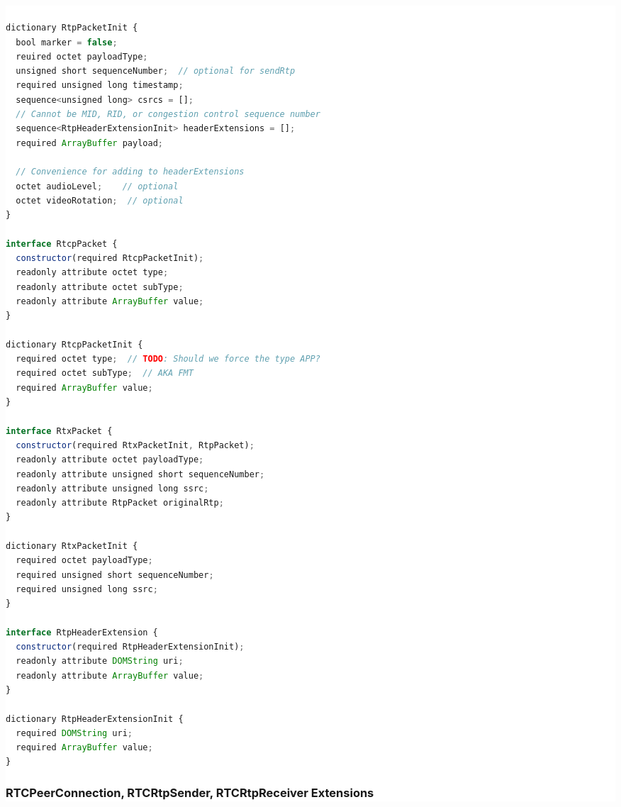 ```javascript

dictionary RtpPacketInit {
  bool marker = false;
  reuired octet payloadType;
  unsigned short sequenceNumber;  // optional for sendRtp
  required unsigned long timestamp;
  sequence<unsigned long> csrcs = [];
  // Cannot be MID, RID, or congestion control sequence number
  sequence<RtpHeaderExtensionInit> headerExtensions = [];
  required ArrayBuffer payload;

  // Convenience for adding to headerExtensions
  octet audioLevel;    // optional
  octet videoRotation;  // optional
}

interface RtcpPacket {
  constructor(required RtcpPacketInit);
  readonly attribute octet type;
  readonly attribute octet subType;
  readonly attribute ArrayBuffer value;  
}

dictionary RtcpPacketInit {
  required octet type;  // TODO: Should we force the type APP?
  required octet subType;  // AKA FMT
  required ArrayBuffer value;  
}

interface RtxPacket {
  constructor(required RtxPacketInit, RtpPacket);
  readonly attribute octet payloadType;
  readonly attribute unsigned short sequenceNumber;
  readonly attribute unsigned long ssrc;
  readonly attribute RtpPacket originalRtp;  
}

dictionary RtxPacketInit {
  required octet payloadType;
  required unsigned short sequenceNumber;
  required unsigned long ssrc;
}

interface RtpHeaderExtension {
  constructor(required RtpHeaderExtensionInit);
  readonly attribute DOMString uri;
  readonly attribute ArrayBuffer value;
}

dictionary RtpHeaderExtensionInit {
  required DOMString uri;
  required ArrayBuffer value;
}
```
### RTCPeerConnection, RTCRtpSender, RTCRtpReceiver Extensions
